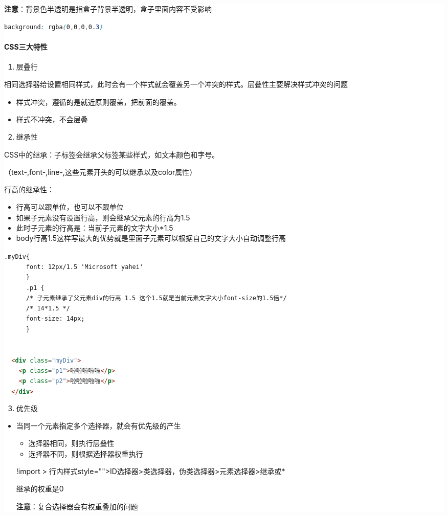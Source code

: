 **注意**：背景色半透明是指盒子背景半透明，盒子里面内容不受影响

```css
background: rgba(0,0,0,0.3)
```

#### CSS三大特性

1. 层叠行

相同选择器给设置相同样式，此时会有一个样式就会覆盖另一个冲突的样式。层叠性主要解决样式冲突的问题

+ 样式冲突，遵循的是就近原则覆盖，把前面的覆盖。

+ 样式不冲突，不会层叠



2. 继承性

CSS中的继承：子标签会继承父标签某些样式，如文本颜色和字号。

（text-,font-,line-,这些元素开头的可以继承以及color属性）

行高的继承性：

+ 行高可以跟单位，也可以不跟单位
+ 如果子元素没有设置行高，则会继承父元素的行高为1.5
+ 此时子元素的行高是：当前子元素的文字大小*1.5
+ body行高1.5这样写最大的优势就是里面子元素可以根据自己的文字大小自动调整行高

```html
.myDiv{
      font: 12px/1.5 'Microsoft yahei'
      }
      .p1 {
      /* 子元素继承了父元素div的行高 1.5 这个1.5就是当前元素文字大小font-size的1.5倍*/
      /* 14*1.5 */
      font-size: 14px;
      }
     
     
  <div class="myDiv">
    <p class="p1">啦啦啦啦啦</p>
    <p class="p2">啦啦啦啦啦</p>
  </div>
```

3. 优先级

+ 当同一个元素指定多个选择器，就会有优先级的产生

  + 选择器相同，则执行层叠性
  + 选择器不同，则根据选择器权重执行

  !import > 行内样式style="">ID选择器>类选择器，伪类选择器>元素选择器>继承或*

  继承的权重是0

  **注意**：复合选择器会有权重叠加的问题
